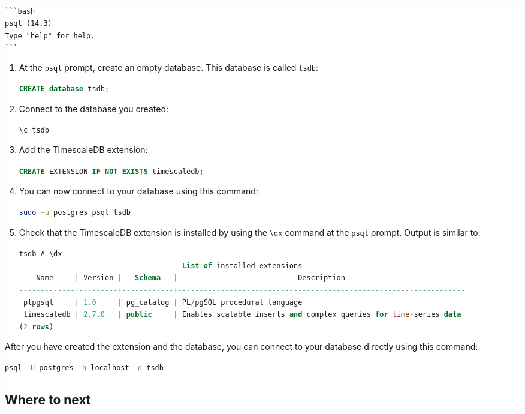    ```bash
    psql (14.3)
    Type "help" for help.
    ```

1.  At the `psql` prompt, create an empty database. This database is
    called `tsdb`:

    ```sql
    CREATE database tsdb;
    ```

1.  Connect to the database you created:

    ```sql
    \c tsdb
    ```

1.  Add the TimescaleDB extension:

    ```sql
    CREATE EXTENSION IF NOT EXISTS timescaledb;
    ```

1.  You can now connect to your database using this command:

    ```bash
    sudo -u postgres psql tsdb
    ```

1.  Check that the TimescaleDB extension is installed by using the `\dx`
    command at the `psql` prompt. Output is similar to:

    ```sql
    tsdb-# \dx
                                          List of installed extensions
        Name     | Version |   Schema   |                            Description                            
    -------------+---------+------------+-------------------------------------------------------------------
     plpgsql     | 1.0     | pg_catalog | PL/pgSQL procedural language
     timescaledb | 2.7.0   | public     | Enables scalable inserts and complex queries for time-series data
    (2 rows)
    ```

</procedure>

</Tab>

</Tabs>

After you have created the extension and the database, you can connect to your
database directly using this command:

```bash
psql -U postgres -h localhost -d tsdb
```

## Where to next
